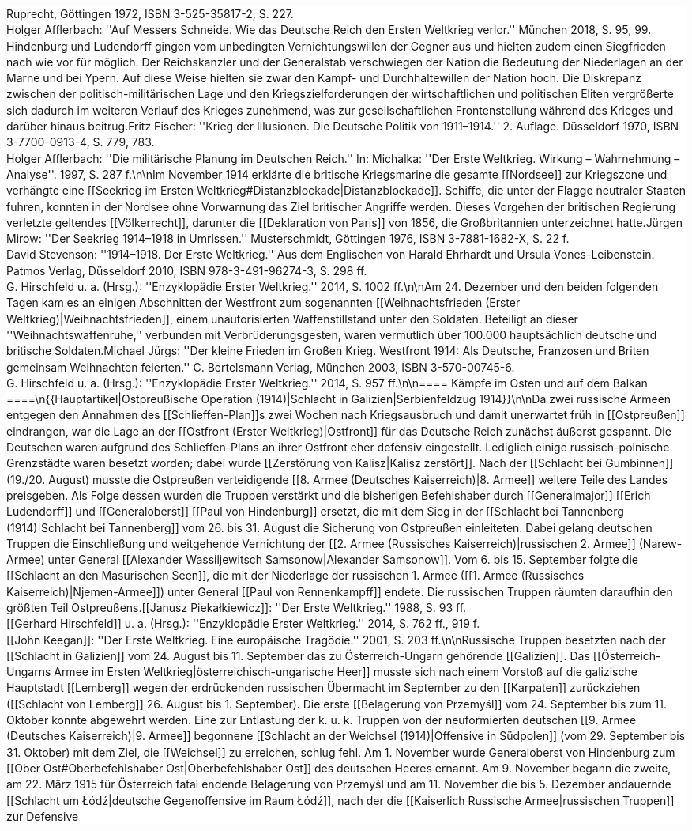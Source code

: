 Ruprecht, Göttingen 1972, ISBN 3-525-35817-2, S. 227.<br />Holger Afflerbach: ''Auf Messers Schneide. Wie das Deutsche Reich den Ersten Weltkrieg verlor.'' München 2018, S. 95, 99.</ref> Hindenburg und Ludendorff gingen vom unbedingten Vernichtungswillen der Gegner aus und hielten zudem einen Siegfrieden nach wie vor für möglich. Der Reichskanzler und der Generalstab verschwiegen der Nation die Bedeutung der Niederlagen an der Marne und bei Ypern. Auf diese Weise hielten sie zwar den Kampf- und Durchhaltewillen der Nation hoch. Die Diskrepanz zwischen der politisch-militärischen Lage und den Kriegszielforderungen der wirtschaftlichen und politischen Eliten vergrößerte sich dadurch im weiteren Verlauf des Krieges zunehmend, was zur gesellschaftlichen Frontenstellung während des Krieges und darüber hinaus beitrug.<ref>Fritz Fischer: ''Krieg der Illusionen. Die Deutsche Politik von 1911–1914.'' 2. Auflage. Düsseldorf 1970, ISBN 3-7700-0913-4, S. 779, 783.<br />Holger Afflerbach: ''Die militärische Planung im Deutschen Reich.'' In: Michalka: ''Der Erste Weltkrieg. Wirkung – Wahrnehmung – Analyse''. 1997, S. 287 f.</ref>\n\nIm November 1914 erklärte die britische Kriegsmarine die gesamte [[Nordsee]] zur Kriegszone und verhängte eine [[Seekrieg im Ersten Weltkrieg#Distanzblockade|Distanzblockade]]. Schiffe, die unter der Flagge neutraler Staaten fuhren, konnten in der Nordsee ohne Vorwarnung das Ziel britischer Angriffe werden. Dieses Vorgehen der britischen Regierung verletzte geltendes [[Völkerrecht]], darunter die [[Deklaration von Paris]] von 1856, die Großbritannien unterzeichnet hatte.<ref>Jürgen Mirow: ''Der Seekrieg 1914–1918 in Umrissen.'' Musterschmidt, Göttingen 1976, ISBN 3-7881-1682-X, S. 22 f.<br />David Stevenson: ''1914–1918. Der Erste Weltkrieg.'' Aus dem Englischen von Harald Ehrhardt und Ursula Vones-Leibenstein. Patmos Verlag, Düsseldorf 2010, ISBN 978-3-491-96274-3, S. 298 ff.<br />G. Hirschfeld u.&nbsp;a. (Hrsg.): ''Enzyklopädie Erster Weltkrieg.'' 2014, S. 1002 ff.</ref>\n\nAm 24. Dezember und den beiden folgenden Tagen kam es an einigen Abschnitten der Westfront zum sogenannten [[Weihnachtsfrieden (Erster Weltkrieg)|Weihnachtsfrieden]], einem unautorisierten Waffenstillstand unter den Soldaten. Beteiligt an dieser ''Weihnachtswaffenruhe,'' verbunden mit Verbrüderungsgesten, waren vermutlich über 100.000 hauptsächlich deutsche und britische Soldaten.<ref>Michael Jürgs: ''Der kleine Frieden im Großen Krieg. Westfront 1914: Als Deutsche, Franzosen und Briten gemeinsam Weihnachten feierten.'' C. Bertelsmann Verlag, München 2003, ISBN 3-570-00745-6.<br />G. Hirschfeld u.&nbsp;a. (Hrsg.): ''Enzyklopädie Erster Weltkrieg.'' 2014, S. 957 ff.</ref>\n\n==== Kämpfe im Osten und auf dem Balkan ====\n{{Hauptartikel|Ostpreußische Operation (1914)|Schlacht in Galizien|Serbienfeldzug 1914}}\n\nDa zwei russische Armeen entgegen den Annahmen des [[Schlieffen-Plan]]s zwei Wochen nach Kriegsausbruch und damit unerwartet früh in [[Ostpreußen]] eindrangen, war die Lage an der [[Ostfront (Erster Weltkrieg)|Ostfront]] für das Deutsche Reich zunächst äußerst gespannt. Die Deutschen waren aufgrund des Schlieffen-Plans an ihrer Ostfront eher defensiv eingestellt. Lediglich einige russisch-polnische Grenzstädte waren besetzt worden; dabei wurde [[Zerstörung von Kalisz|Kalisz zerstört]]. Nach der [[Schlacht bei Gumbinnen]] (19./20. August) musste die Ostpreußen verteidigende [[8. Armee (Deutsches Kaiserreich)|8. Armee]] weitere Teile des Landes preisgeben. Als Folge dessen wurden die Truppen verstärkt und die bisherigen Befehlshaber durch [[Generalmajor]] [[Erich Ludendorff]] und [[Generaloberst]] [[Paul von Hindenburg]] ersetzt, die mit dem Sieg in der [[Schlacht bei Tannenberg (1914)|Schlacht bei Tannenberg]] vom 26. bis 31.&nbsp;August die Sicherung von Ostpreußen einleiteten. Dabei gelang deutschen Truppen die Einschließung und weitgehende Vernichtung der [[2. Armee (Russisches Kaiserreich)|russischen 2. Armee]] (Narew-Armee) unter General [[Alexander Wassiljewitsch Samsonow|Alexander Samsonow]]. Vom 6. bis 15.&nbsp;September folgte die [[Schlacht an den Masurischen Seen]], die mit der Niederlage der russischen 1. Armee ([[1. Armee (Russisches Kaiserreich)|Njemen-Armee]]) unter General [[Paul von Rennenkampff]] endete. Die russischen Truppen räumten daraufhin den größten Teil Ostpreußens.<ref>[[Janusz Piekałkiewicz]]: ''Der Erste Weltkrieg.'' 1988, S. 93 ff.<br />[[Gerhard Hirschfeld]] u.&nbsp;a. (Hrsg.): ''Enzyklopädie Erster Weltkrieg.'' 2014, S. 762 ff., 919 f.<br />[[John Keegan]]: ''Der Erste Weltkrieg. Eine europäische Tragödie.'' 2001, S. 203 ff.</ref>\n\nRussische Truppen besetzten nach der [[Schlacht in Galizien]] vom 24. August bis 11. September das zu Österreich-Ungarn gehörende [[Galizien]]. Das [[Österreich-Ungarns Armee im Ersten Weltkrieg|österreichisch-ungarische Heer]] musste sich nach einem Vorstoß auf die galizische Hauptstadt [[Lemberg]] wegen der erdrückenden russischen Übermacht im September zu den [[Karpaten]] zurückziehen ([[Schlacht von Lemberg]] 26. August bis 1.&nbsp;September). Die erste [[Belagerung von Przemyśl]] vom 24. September bis zum 11. Oktober konnte abgewehrt werden. Eine zur Entlastung der k.&nbsp;u.&nbsp;k. Truppen von der neuformierten deutschen [[9. Armee (Deutsches Kaiserreich)|9. Armee]] begonnene [[Schlacht an der Weichsel (1914)|Offensive in Südpolen]] (vom 29. September bis 31. Oktober) mit dem Ziel, die [[Weichsel]] zu erreichen, schlug fehl. Am 1.&nbsp;November wurde Generaloberst von Hindenburg zum [[Ober Ost#Oberbefehlshaber Ost|Oberbefehlshaber Ost]] des deutschen Heeres ernannt. Am 9. November begann die zweite, am 22. März 1915 für Österreich fatal endende Belagerung von Przemyśl und am 11. November die bis 5. Dezember andauernde [[Schlacht um Łódź|deutsche Gegenoffensive im Raum Łódź]], nach der die [[Kaiserlich Russische Armee|russischen Truppen]] zur Defensive